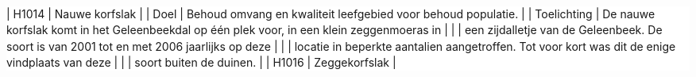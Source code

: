 | H1014               | Nauwe korfslak                                                                                                                                                                                                                                                                                                                                                                                                                                                                                                                                                                                                                                                                                                                                                  |
| Doel                | Behoud omvang en kwaliteit leefgebied voor behoud populatie.                                                                                                                                                                                                                                                                                                                                                                                                                                                                                                                                                                                                                                                                                                    |
| Toelichting         | De nauwe korfslak komt in het Geleenbeekdal op één plek voor, in een klein zeggenmoeras in                                                                                                                                                                                                                                                                                                                                                                                                                                                                                                                                                                                                                                                                      |
|                     | een zijdalletje van de Geleenbeek. De soort is van 2001 tot en met 2006 jaarlijks op deze                                                                                                                                                                                                                                                                                                                                                                                                                                                                                                                                                                                                                                                                       |
|                     | locatie in beperkte aantalien aangetroffen. Tot voor kort was dit de enige vindplaats van deze                                                                                                                                                                                                                                                                                                                                                                                                                                                                                                                                                                                                                                                                  |
|                     | soort buiten de duinen.                                                                                                                                                                                                                                                                                                                                                                                                                                                                                                                                                                                                                                                                                                                                         |
| H1016               | Zeggekorfslak                                                                                                                                                                                                                                                                                                                                                                                                                                                                                                                                                                                                                                                                                                                                                   |